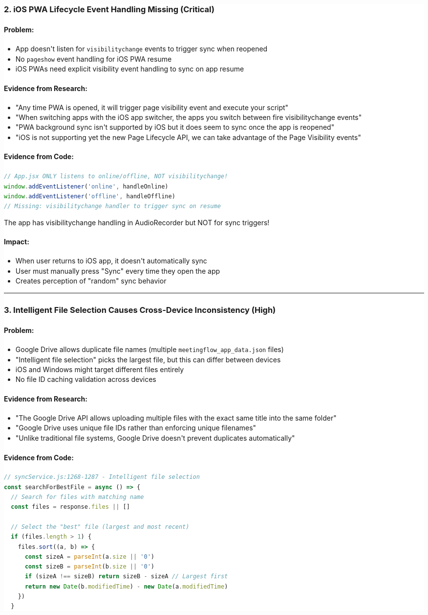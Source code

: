 
### 2. **iOS PWA Lifecycle Event Handling Missing** (Critical)

#### Problem:
- App doesn't listen for `visibilitychange` events to trigger sync when reopened
- No `pageshow` event handling for iOS PWA resume
- iOS PWAs need explicit visibility event handling to sync on app resume

#### Evidence from Research:
- "Any time PWA is opened, it will trigger page visibility event and execute your script"
- "When switching apps with the iOS app switcher, the apps you switch between fire visibilitychange events"
- "PWA background sync isn't supported by iOS but it does seem to sync once the app is reopened"
- "iOS is not supporting yet the new Page Lifecycle API, we can take advantage of the Page Visibility events"

#### Evidence from Code:
```javascript
// App.jsx ONLY listens to online/offline, NOT visibilitychange!
window.addEventListener('online', handleOnline)
window.addEventListener('offline', handleOffline)
// Missing: visibilitychange handler to trigger sync on resume
```

The app has visibilitychange handling in AudioRecorder but NOT for sync triggers!

#### Impact:
- When user returns to iOS app, it doesn't automatically sync
- User must manually press "Sync" every time they open the app
- Creates perception of "random" sync behavior

---

### 3. **Intelligent File Selection Causes Cross-Device Inconsistency** (High)

#### Problem:
- Google Drive allows duplicate file names (multiple `meetingflow_app_data.json` files)
- "Intelligent file selection" picks the largest file, but this can differ between devices
- iOS and Windows might target different files entirely
- No file ID caching validation across devices

#### Evidence from Research:
- "The Google Drive API allows uploading multiple files with the exact same title into the same folder"
- "Google Drive uses unique file IDs rather than enforcing unique filenames"
- "Unlike traditional file systems, Google Drive doesn't prevent duplicates automatically"

#### Evidence from Code:
```javascript
// syncService.js:1268-1287 - Intelligent file selection
const searchForBestFile = async () => {
  // Search for files with matching name
  const files = response.files || []

  // Select the "best" file (largest and most recent)
  if (files.length > 1) {
    files.sort((a, b) => {
      const sizeA = parseInt(a.size || '0')
      const sizeB = parseInt(b.size || '0')
      if (sizeA !== sizeB) return sizeB - sizeA // Largest first
      return new Date(b.modifiedTime) - new Date(a.modifiedTime)
    })
  }
```